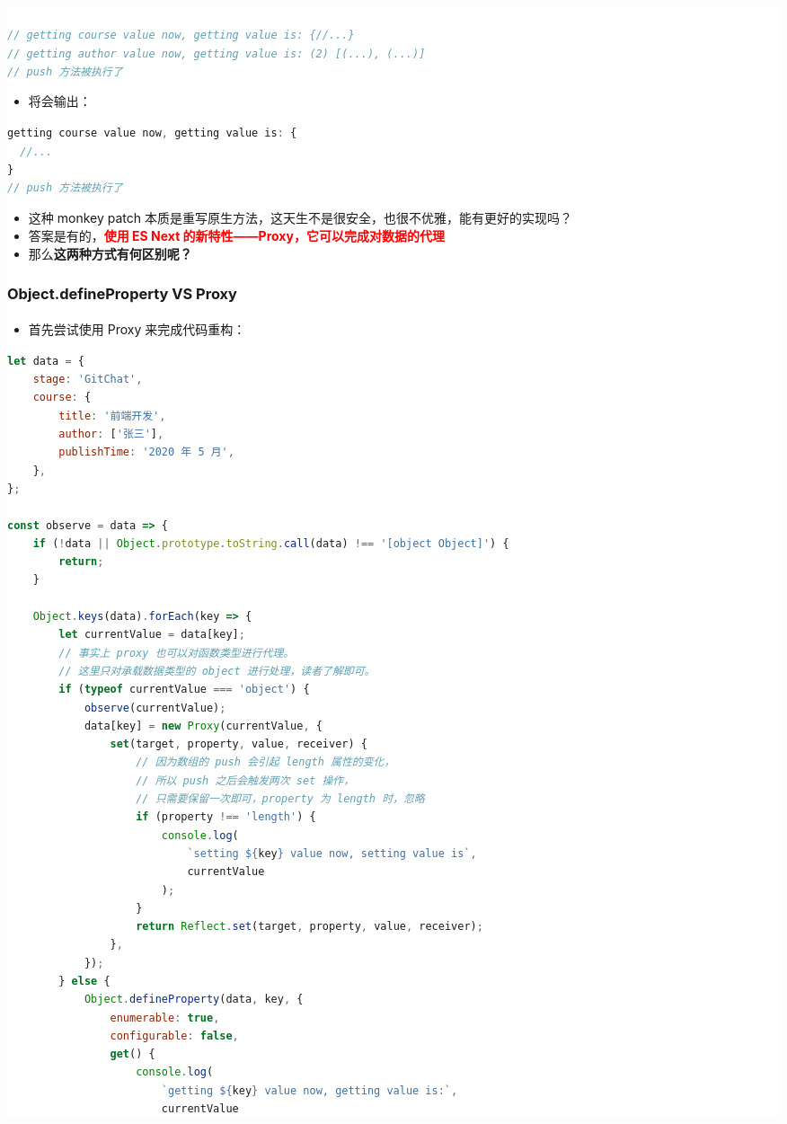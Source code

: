 ```javascript

// getting course value now, getting value is: {//...}
// getting author value now, getting value is: (2) [(...), (...)]
// push 方法被执行了
```

- 将会输出：

```javascript
getting course value now, getting value is: {
  //...
}
// push 方法被执行了
```

- 这种 monkey patch 本质是重写原生方法，这天生不是很安全，也很不优雅，能有更好的实现吗？
- 答案是有的，**<font color=red>使用 ES Next 的新特性——Proxy，它可以完成对数据的代理</font>**
- 那么**这两种方式有何区别呢？**

### Object.defineProperty VS Proxy

- 首先尝试使用 Proxy 来完成代码重构：

```javascript
let data = {
	stage: 'GitChat',
	course: {
		title: '前端开发',
		author: ['张三'],
		publishTime: '2020 年 5 月',
	},
};

const observe = data => {
	if (!data || Object.prototype.toString.call(data) !== '[object Object]') {
		return;
	}

	Object.keys(data).forEach(key => {
		let currentValue = data[key];
		// 事实上 proxy 也可以对函数类型进行代理。
		// 这里只对承载数据类型的 object 进行处理，读者了解即可。
		if (typeof currentValue === 'object') {
			observe(currentValue);
			data[key] = new Proxy(currentValue, {
				set(target, property, value, receiver) {
					// 因为数组的 push 会引起 length 属性的变化，
					// 所以 push 之后会触发两次 set 操作，
					// 只需要保留一次即可，property 为 length 时，忽略
					if (property !== 'length') {
						console.log(
							`setting ${key} value now, setting value is`,
							currentValue
						);
					}
					return Reflect.set(target, property, value, receiver);
				},
			});
		} else {
			Object.defineProperty(data, key, {
				enumerable: true,
				configurable: false,
				get() {
					console.log(
						`getting ${key} value now, getting value is:`,
						currentValue
```